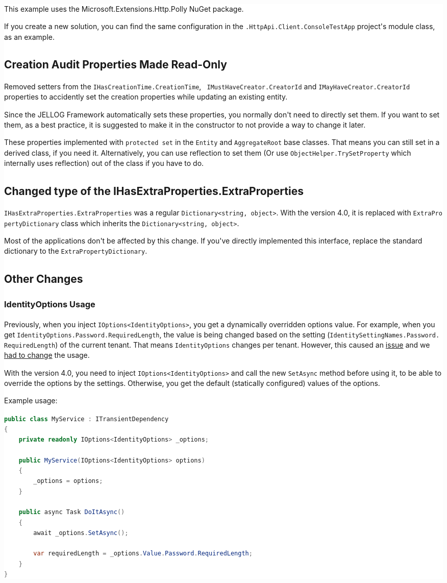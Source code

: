 This example uses the Microsoft.Extensions.Http.Polly NuGet package.

If you create a new solution, you can find the same configuration in the `.HttpApi.Client.ConsoleTestApp` project's module class, as an example.

## Creation Audit Properties Made Read-Only

Removed setters from the `IHasCreationTime.CreationTime`, ` IMustHaveCreator.CreatorId` and `IMayHaveCreator.CreatorId` properties to accidently set the creation properties while updating an existing entity.

Since the JELLOG Framework automatically sets these properties, you normally don't need to directly set them. If you want to set them, as a best practice, it is suggested to make it in the constructor to not provide a way to change it later.

These properties implemented with `protected set` in the `Entity` and `AggregateRoot` base classes. That means you can still set in a derived class, if you need it. Alternatively, you can use reflection to set them (Or use `ObjectHelper.TrySetProperty` which internally uses reflection) out of the class if you have to do.

## Changed type of the IHasExtraProperties.ExtraProperties

`IHasExtraProperties.ExtraProperties` was a regular `Dictionary<string, object>`. With the version 4.0, it is replaced with `ExtraPropertyDictionary` class which inherits the `Dictionary<string, object>`. 

Most of the applications don't be affected by this change. If you've directly implemented this interface, replace the standard dictionary to the `ExtraPropertyDictionary`.

## Other Changes

### IdentityOptions Usage

Previously, when you inject `IOptions<IdentityOptions>`, you get a dynamically overridden options value. For example, when you get `IdentityOptions.Password.RequiredLength`, the value is being changed based on the setting (`IdentitySettingNames.Password.RequiredLength`) of the current tenant. That means `IdentityOptions` changes per tenant. However, this caused an [issue](https://github.com/jellogframework/jellog/issues/6318) and we [had to change](https://github.com/jellogframework/jellog/pull/6333) the usage.

With the version 4.0, you need to inject `IOptions<IdentityOptions>` and call the new `SetAsync` method before using it, to be able to override the options by the settings. Otherwise, you get the default (statically configured) values of the options.

Example usage:

````csharp
public class MyService : ITransientDependency
{
    private readonly IOptions<IdentityOptions> _options;

    public MyService(IOptions<IdentityOptions> options)
    {
        _options = options;
    }

    public async Task DoItAsync()
    {
        await _options.SetAsync();

        var requiredLength = _options.Value.Password.RequiredLength;
    }
}
````
